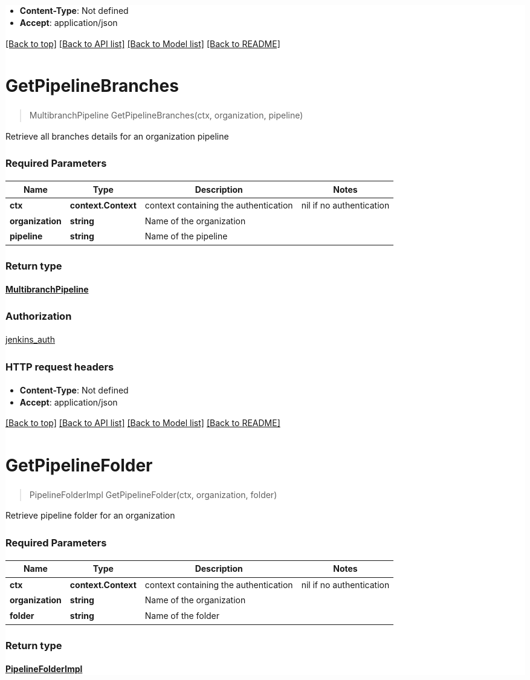  - **Content-Type**: Not defined
 - **Accept**: application/json

[[Back to top]](#) [[Back to API list]](../README.md#documentation-for-api-endpoints) [[Back to Model list]](../README.md#documentation-for-models) [[Back to README]](../README.md)

# **GetPipelineBranches**
> MultibranchPipeline GetPipelineBranches(ctx, organization, pipeline)


Retrieve all branches details for an organization pipeline

### Required Parameters

Name | Type | Description  | Notes
------------- | ------------- | ------------- | -------------
 **ctx** | **context.Context** | context containing the authentication | nil if no authentication
  **organization** | **string**| Name of the organization | 
  **pipeline** | **string**| Name of the pipeline | 

### Return type

[**MultibranchPipeline**](MultibranchPipeline.md)

### Authorization

[jenkins_auth](../README.md#jenkins_auth)

### HTTP request headers

 - **Content-Type**: Not defined
 - **Accept**: application/json

[[Back to top]](#) [[Back to API list]](../README.md#documentation-for-api-endpoints) [[Back to Model list]](../README.md#documentation-for-models) [[Back to README]](../README.md)

# **GetPipelineFolder**
> PipelineFolderImpl GetPipelineFolder(ctx, organization, folder)


Retrieve pipeline folder for an organization

### Required Parameters

Name | Type | Description  | Notes
------------- | ------------- | ------------- | -------------
 **ctx** | **context.Context** | context containing the authentication | nil if no authentication
  **organization** | **string**| Name of the organization | 
  **folder** | **string**| Name of the folder | 

### Return type

[**PipelineFolderImpl**](PipelineFolderImpl.md)
